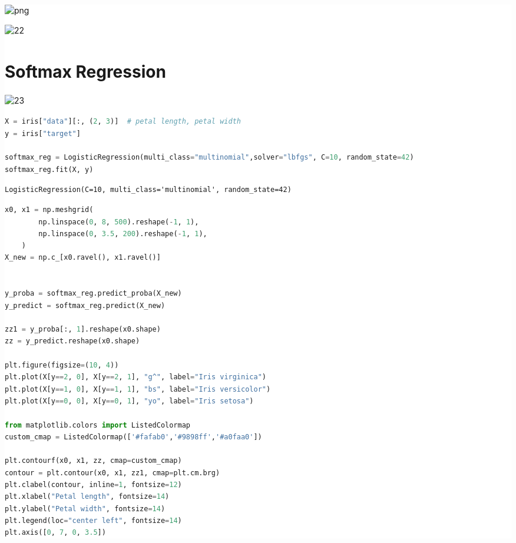 


![png](https://pic.imgdb.cn/item/61715e252ab3f51d91d64ba9.png)


![22](https://pic.imgdb.cn/item/6171569e2ab3f51d91cd3808.png)

# Softmax Regression

![23](https://pic.imgdb.cn/item/6171569e2ab3f51d91cd380e.png)


```python
X = iris["data"][:, (2, 3)]  # petal length, petal width
y = iris["target"]

softmax_reg = LogisticRegression(multi_class="multinomial",solver="lbfgs", C=10, random_state=42)
softmax_reg.fit(X, y)
```




    LogisticRegression(C=10, multi_class='multinomial', random_state=42)




```python
x0, x1 = np.meshgrid(
        np.linspace(0, 8, 500).reshape(-1, 1),
        np.linspace(0, 3.5, 200).reshape(-1, 1),
    )
X_new = np.c_[x0.ravel(), x1.ravel()]


y_proba = softmax_reg.predict_proba(X_new)
y_predict = softmax_reg.predict(X_new)

zz1 = y_proba[:, 1].reshape(x0.shape)
zz = y_predict.reshape(x0.shape)

plt.figure(figsize=(10, 4))
plt.plot(X[y==2, 0], X[y==2, 1], "g^", label="Iris virginica")
plt.plot(X[y==1, 0], X[y==1, 1], "bs", label="Iris versicolor")
plt.plot(X[y==0, 0], X[y==0, 1], "yo", label="Iris setosa")

from matplotlib.colors import ListedColormap
custom_cmap = ListedColormap(['#fafab0','#9898ff','#a0faa0'])

plt.contourf(x0, x1, zz, cmap=custom_cmap)
contour = plt.contour(x0, x1, zz1, cmap=plt.cm.brg)
plt.clabel(contour, inline=1, fontsize=12)
plt.xlabel("Petal length", fontsize=14)
plt.ylabel("Petal width", fontsize=14)
plt.legend(loc="center left", fontsize=14)
plt.axis([0, 7, 0, 3.5])
```
